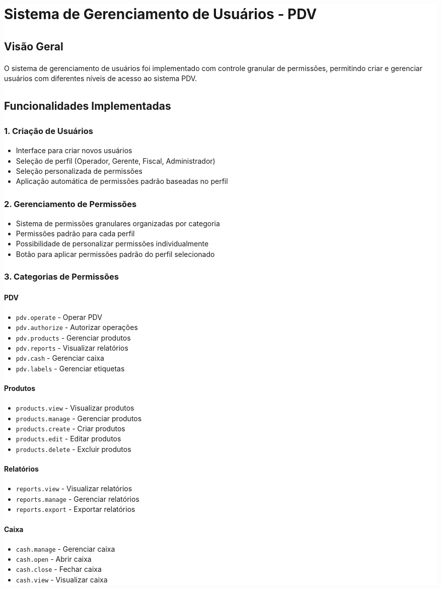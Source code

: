 # Sistema de Gerenciamento de Usuários - PDV

## Visão Geral

O sistema de gerenciamento de usuários foi implementado com controle granular de permissões, permitindo criar e gerenciar usuários com diferentes níveis de acesso ao sistema PDV.

## Funcionalidades Implementadas

### 1. Criação de Usuários

- Interface para criar novos usuários
- Seleção de perfil (Operador, Gerente, Fiscal, Administrador)
- Seleção personalizada de permissões
- Aplicação automática de permissões padrão baseadas no perfil

### 2. Gerenciamento de Permissões

- Sistema de permissões granulares organizadas por categoria
- Permissões padrão para cada perfil
- Possibilidade de personalizar permissões individualmente
- Botão para aplicar permissões padrão do perfil selecionado

### 3. Categorias de Permissões

#### PDV

- `pdv.operate` - Operar PDV
- `pdv.authorize` - Autorizar operações
- `pdv.products` - Gerenciar produtos
- `pdv.reports` - Visualizar relatórios
- `pdv.cash` - Gerenciar caixa
- `pdv.labels` - Gerenciar etiquetas

#### Produtos

- `products.view` - Visualizar produtos
- `products.manage` - Gerenciar produtos
- `products.create` - Criar produtos
- `products.edit` - Editar produtos
- `products.delete` - Excluir produtos

#### Relatórios

- `reports.view` - Visualizar relatórios
- `reports.manage` - Gerenciar relatórios
- `reports.export` - Exportar relatórios

#### Caixa

- `cash.manage` - Gerenciar caixa
- `cash.open` - Abrir caixa
- `cash.close` - Fechar caixa
- `cash.view` - Visualizar caixa
